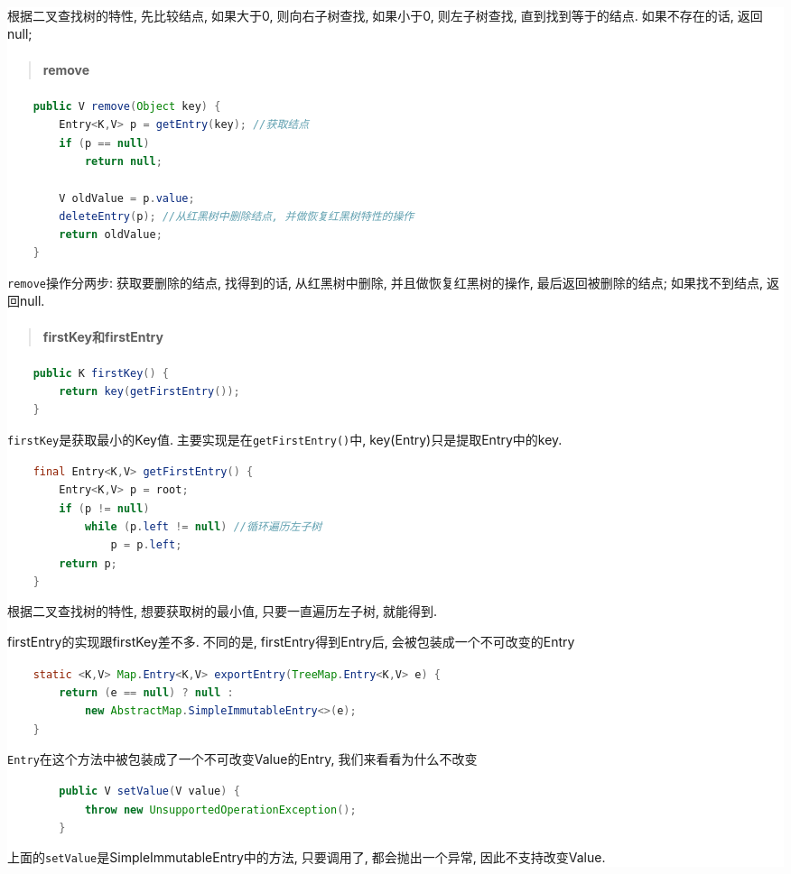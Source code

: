 根据二叉查找树的特性, 先比较结点, 如果大于0, 则向右子树查找, 如果小于0, 则左子树查找, 直到找到等于的结点.
如果不存在的话, 返回 null;

> #### remove

```java
    public V remove(Object key) {
        Entry<K,V> p = getEntry(key); //获取结点
        if (p == null)
            return null;

        V oldValue = p.value;
        deleteEntry(p); //从红黑树中删除结点, 并做恢复红黑树特性的操作
        return oldValue;
    }
```

``remove``操作分两步: 获取要删除的结点, 找得到的话, 从红黑树中删除, 并且做恢复红黑树的操作, 最后返回被删除的结点; 如果找不到结点, 返回null.

> #### firstKey和firstEntry

```java
    public K firstKey() {
        return key(getFirstEntry());
    }
```

``firstKey``是获取最小的Key值. 主要实现是在``getFirstEntry()``中, key(Entry)只是提取Entry中的key.

```java
    final Entry<K,V> getFirstEntry() {
        Entry<K,V> p = root;
        if (p != null)
            while (p.left != null) //循环遍历左子树
                p = p.left;
        return p;
    }
```

根据二叉查找树的特性, 想要获取树的最小值, 只要一直遍历左子树, 就能得到.

firstEntry的实现跟firstKey差不多.  不同的是, firstEntry得到Entry后, 会被包装成一个不可改变的Entry

```java
    static <K,V> Map.Entry<K,V> exportEntry(TreeMap.Entry<K,V> e) {
        return (e == null) ? null :
            new AbstractMap.SimpleImmutableEntry<>(e);
    }
```

``Entry``在这个方法中被包装成了一个不可改变Value的Entry, 我们来看看为什么不改变

```java
        public V setValue(V value) {
            throw new UnsupportedOperationException();
        }
```

上面的``setValue``是SimpleImmutableEntry中的方法, 只要调用了, 都会抛出一个异常, 因此不支持改变Value.
